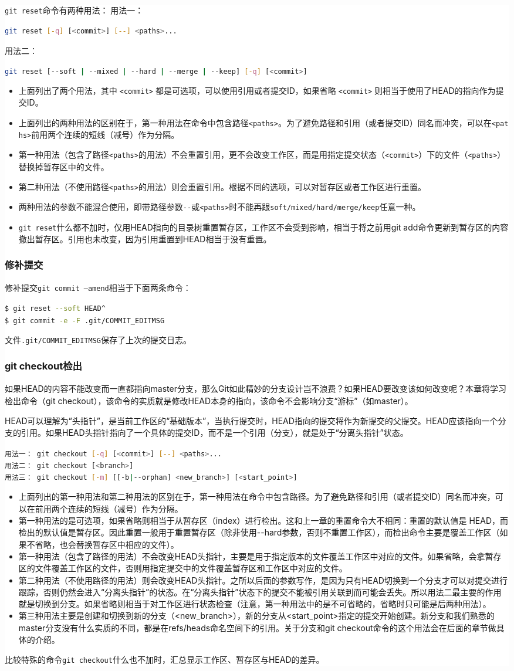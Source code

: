`git reset`命令有两种用法：
用法一：
```bash
git reset [-q] [<commit>] [--] <paths>...
```
用法二：
```bash
git reset [--soft | --mixed | --hard | --merge | --keep] [-q] [<commit>]
```

- 上面列出了两个用法，其中 `<commit>` 都是可选项，可以使用引用或者提交ID，如果省略 `<commit>` 则相当于使用了HEAD的指向作为提交ID。

- 上面列出的两种用法的区别在于，第一种用法在命令中包含路径`<paths>`。为了避免路径和引用（或者提交ID）同名而冲突，可以在`<paths>`前用两个连续的短线（减号）作为分隔。

- 第一种用法（包含了路径`<paths>`的用法）不会重置引用，更不会改变工作区，而是用指定提交状态（`<commit>`）下的文件（`<paths>`）替换掉暂存区中的文件。

- 第二种用法（不使用路径`<paths>`的用法）则会重置引用。根据不同的选项，可以对暂存区或者工作区进行重置。

- 两种用法的参数不能混合使用，即带路径参数`--`或`<paths>`时不能再跟`soft/mixed/hard/merge/keep`任意一种。

- `git reset`什么都不加时，仅用HEAD指向的目录树重置暂存区，工作区不会受到影响，相当于将之前用git add命令更新到暂存区的内容撤出暂存区。引用也未改变，因为引用重置到HEAD相当于没有重置。

### 修补提交
修补提交`git commit –amend`相当于下面两条命令：
```bash
$ git reset --soft HEAD^
$ git commit -e -F .git/COMMIT_EDITMSG
```
文件`.git/COMMIT_EDITMSG`保存了上次的提交日志。


### git checkout检出
如果HEAD的内容不能改变而一直都指向master分支，那么Git如此精妙的分支设计岂不浪费？如果HEAD要改变该如何改变呢？本章将学习检出命令（git checkout），该命令的实质就是修改HEAD本身的指向，该命令不会影响分支“游标”（如master）。

HEAD可以理解为“头指针”，是当前工作区的“基础版本”，当执行提交时，HEAD指向的提交将作为新提交的父提交。HEAD应该指向一个分支的引用。如果HEAD头指针指向了一个具体的提交ID，而不是一个引用（分支），就是处于“分离头指针”状态。

```bash
用法一： git checkout [-q] [<commit>] [--] <paths>...
用法二： git checkout [<branch>]
用法三： git checkout [-m] [[-b|--orphan] <new_branch>] [<start_point>]
```
- 上面列出的第一种用法和第二种用法的区别在于，第一种用法在命令中包含路径<paths>。为了避免路径和引用（或者提交ID）同名而冲突，可以在<paths>前用两个连续的短线（减号）作为分隔。
- 第一种用法的<commit>是可选项，如果省略则相当于从暂存区（index）进行检出。这和上一章的重置命令大不相同：重置的默认值是 HEAD，而检出的默认值是暂存区。因此重置一般用于重置暂存区（除非使用--hard参数，否则不重置工作区），而检出命令主要是覆盖工作区（如果<commit>不省略，也会替换暂存区中相应的文件）。
- 第一种用法（包含了路径<paths>的用法）不会改变HEAD头指针，主要是用于指定版本的文件覆盖工作区中对应的文件。如果省略<commit>，会拿暂存区的文件覆盖工作区的文件，否则用指定提交中的文件覆盖暂存区和工作区中对应的文件。
- 第二种用法（不使用路径<paths>的用法）则会改变HEAD头指针。之所以后面的参数写作<branch>，是因为只有HEAD切换到一个分支才可以对提交进行跟踪，否则仍然会进入“分离头指针”的状态。在“分离头指针”状态下的提交不能被引用关联到而可能会丢失。所以用法二最主要的作用就是切换到分支。如果省略<branch>则相当于对工作区进行状态检查（注意，第一种用法中的<paths>是不可省略的，省略时只可能是后两种用法）。
- 第三种用法主要是创建和切换到新的分支（<new_branch>），新的分支从<start_point>指定的提交开始创建。新分支和我们熟悉的master分支没有什么实质的不同，都是在refs/heads命名空间下的引用。关于分支和git checkout命令的这个用法会在后面的章节做具体的介绍。

比较特殊的命令`git checkout`什么也不加时，汇总显示工作区、暂存区与HEAD的差异。
